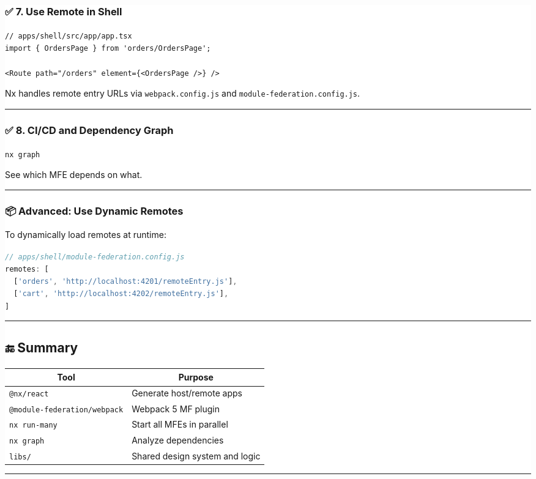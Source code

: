 
### ✅ 7. **Use Remote in Shell**

```tsx
// apps/shell/src/app/app.tsx
import { OrdersPage } from 'orders/OrdersPage';

<Route path="/orders" element={<OrdersPage />} />
```

Nx handles remote entry URLs via `webpack.config.js` and `module-federation.config.js`.

---

### ✅ 8. **CI/CD and Dependency Graph**

```bash
nx graph
```

See which MFE depends on what.

---

### 📦 Advanced: Use Dynamic Remotes

To dynamically load remotes at runtime:

```js
// apps/shell/module-federation.config.js
remotes: [
  ['orders', 'http://localhost:4201/remoteEntry.js'],
  ['cart', 'http://localhost:4202/remoteEntry.js'],
]
```

---

## 🔚 Summary

| Tool                         | Purpose                        |
| ---------------------------- | ------------------------------ |
| `@nx/react`                  | Generate host/remote apps      |
| `@module-federation/webpack` | Webpack 5 MF plugin            |
| `nx run-many`                | Start all MFEs in parallel     |
| `nx graph`                   | Analyze dependencies           |
| `libs/`                      | Shared design system and logic |



---

